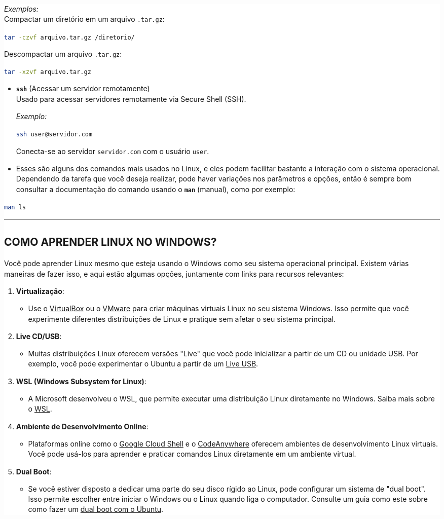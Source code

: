   *Exemplos:*  
  Compactar um diretório em um arquivo `.tar.gz`:  
  ```bash
  tar -czvf arquivo.tar.gz /diretorio/
  ```
  Descompactar um arquivo `.tar.gz`:  
  ```bash
  tar -xzvf arquivo.tar.gz
  ```

* **`ssh`** (Acessar um servidor remotamente)  
  Usado para acessar servidores remotamente via Secure Shell (SSH).

  *Exemplo:*  
  ```bash
  ssh user@servidor.com
  ```
  Conecta-se ao servidor `servidor.com` com o usuário `user`.

- Esses são alguns dos comandos mais usados no Linux, e eles podem facilitar bastante a interação com o sistema operacional. Dependendo da tarefa que você deseja realizar, pode haver variações nos parâmetros e opções, então é sempre bom consultar a documentação do comando usando o **`man`** (manual), como por exemplo:

```bash
man ls
```

---

## COMO APRENDER LINUX NO WINDOWS?
Você pode aprender Linux mesmo que esteja usando o Windows como seu sistema operacional principal. Existem várias maneiras de fazer isso, e aqui estão algumas opções, juntamente com links para recursos relevantes:

1. **Virtualização**:
   - Use o [VirtualBox](https://www.virtualbox.org/) ou o [VMware](https://www.vmware.com/) para criar máquinas virtuais Linux no seu sistema Windows. Isso permite que você experimente diferentes distribuições de Linux e pratique sem afetar o seu sistema principal.

2. **Live CD/USB**:
   - Muitas distribuições Linux oferecem versões "Live" que você pode inicializar a partir de um CD ou unidade USB. Por exemplo, você pode experimentar o Ubuntu a partir de um [Live USB](https://ubuntu.com/tutorials/create-a-usb-stick-on-windows#1-overview).

3. **WSL (Windows Subsystem for Linux)**:
   - A Microsoft desenvolveu o WSL, que permite executar uma distribuição Linux diretamente no Windows. Saiba mais sobre o [WSL](https://docs.microsoft.com/en-us/windows/wsl/).

4. **Ambiente de Desenvolvimento Online**:
   - Plataformas online como o [Google Cloud Shell](https://cloud.google.com/shell) e o [CodeAnywhere](https://codeanywhere.com/) oferecem ambientes de desenvolvimento Linux virtuais. Você pode usá-los para aprender e praticar comandos Linux diretamente em um ambiente virtual.

5. **Dual Boot**:
   - Se você estiver disposto a dedicar uma parte do seu disco rígido ao Linux, pode configurar um sistema de "dual boot". Isso permite escolher entre iniciar o Windows ou o Linux quando liga o computador. Consulte um guia como este sobre como fazer um [dual boot com o Ubuntu](https://ubuntu.com/tutorials/install-ubuntu-desktop#1-overview).
